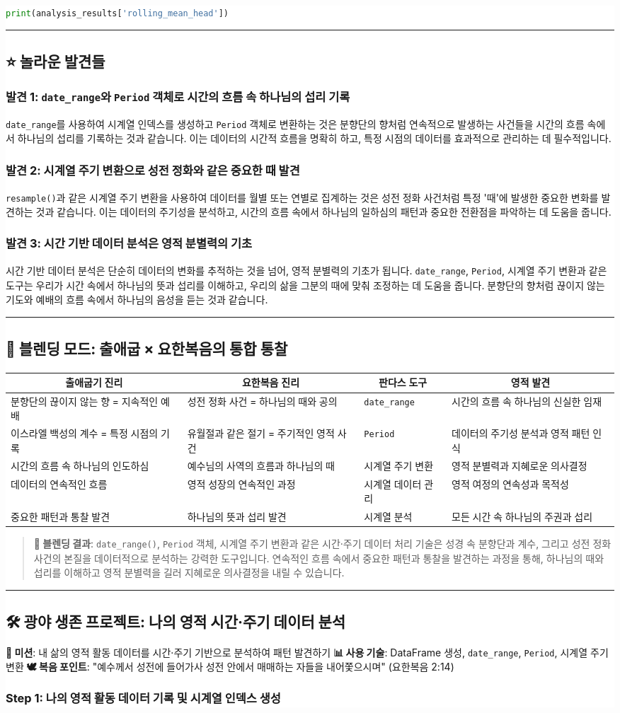 ```python
print(analysis_results['rolling_mean_head'])
```

---

## ⭐ 놀라운 발견들

### 발견 1: `date_range`와 `Period` 객체로 시간의 흐름 속 하나님의 섭리 기록

`date_range`를 사용하여 시계열 인덱스를 생성하고 `Period` 객체로 변환하는 것은 분향단의 향처럼 연속적으로 발생하는 사건들을 시간의 흐름 속에서 하나님의 섭리를 기록하는 것과 같습니다. 이는 데이터의 시간적 흐름을 명확히 하고, 특정 시점의 데이터를 효과적으로 관리하는 데 필수적입니다.

### 발견 2: 시계열 주기 변환으로 성전 정화와 같은 중요한 때 발견

`resample()`과 같은 시계열 주기 변환을 사용하여 데이터를 월별 또는 연별로 집계하는 것은 성전 정화 사건처럼 특정 '때'에 발생한 중요한 변화를 발견하는 것과 같습니다. 이는 데이터의 주기성을 분석하고, 시간의 흐름 속에서 하나님의 일하심의 패턴과 중요한 전환점을 파악하는 데 도움을 줍니다.

### 발견 3: 시간 기반 데이터 분석은 영적 분별력의 기초

시간 기반 데이터 분석은 단순히 데이터의 변화를 추적하는 것을 넘어, 영적 분별력의 기초가 됩니다. `date_range`, `Period`, 시계열 주기 변환과 같은 도구는 우리가 시간 속에서 하나님의 뜻과 섭리를 이해하고, 우리의 삶을 그분의 때에 맞춰 조정하는 데 도움을 줍니다. 분향단의 향처럼 끊이지 않는 기도와 예배의 흐름 속에서 하나님의 음성을 듣는 것과 같습니다.

---

## 🎨 블렌딩 모드: 출애굽 × 요한복음의 통합 통찰

|출애굽기 진리|요한복음 진리|판다스 도구|영적 발견|
|---|---|---|---|
|분향단의 끊이지 않는 향 = 지속적인 예배|성전 정화 사건 = 하나님의 때와 공의|`date_range`|시간의 흐름 속 하나님의 신실한 임재|
|이스라엘 백성의 계수 = 특정 시점의 기록|유월절과 같은 절기 = 주기적인 영적 사건|`Period`|데이터의 주기성 분석과 영적 패턴 인식|
|시간의 흐름 속 하나님의 인도하심|예수님의 사역의 흐름과 하나님의 때|시계열 주기 변환|영적 분별력과 지혜로운 의사결정|
|데이터의 연속적인 흐름|영적 성장의 연속적인 과정|시계열 데이터 관리|영적 여정의 연속성과 목적성|
|중요한 패턴과 통찰 발견|하나님의 뜻과 섭리 발견|시계열 분석|모든 시간 속 하나님의 주권과 섭리|

> **💎 블렌딩 결과**: `date_range()`, `Period` 객체, 시계열 주기 변환과 같은 시간·주기 데이터 처리 기술은 성경 속 분향단과 계수, 그리고 성전 정화 사건의 본질을 데이터적으로 분석하는 강력한 도구입니다. 연속적인 흐름 속에서 중요한 패턴과 통찰을 발견하는 과정을 통해, 하나님의 때와 섭리를 이해하고 영적 분별력을 길러 지혜로운 의사결정을 내릴 수 있습니다.

---

## 🛠️ 광야 생존 프로젝트: 나의 영적 시간·주기 데이터 분석

**🎯 미션**: 내 삶의 영적 활동 데이터를 시간·주기 기반으로 분석하여 패턴 발견하기
**📊 사용 기술**: DataFrame 생성, `date_range`, `Period`, 시계열 주기 변환
**🕊️ 복음 포인트**: "예수께서 성전에 들어가사 성전 안에서 매매하는 자들을 내어쫓으시며" (요한복음 2:14)

### Step 1: 나의 영적 활동 데이터 기록 및 시계열 인덱스 생성
